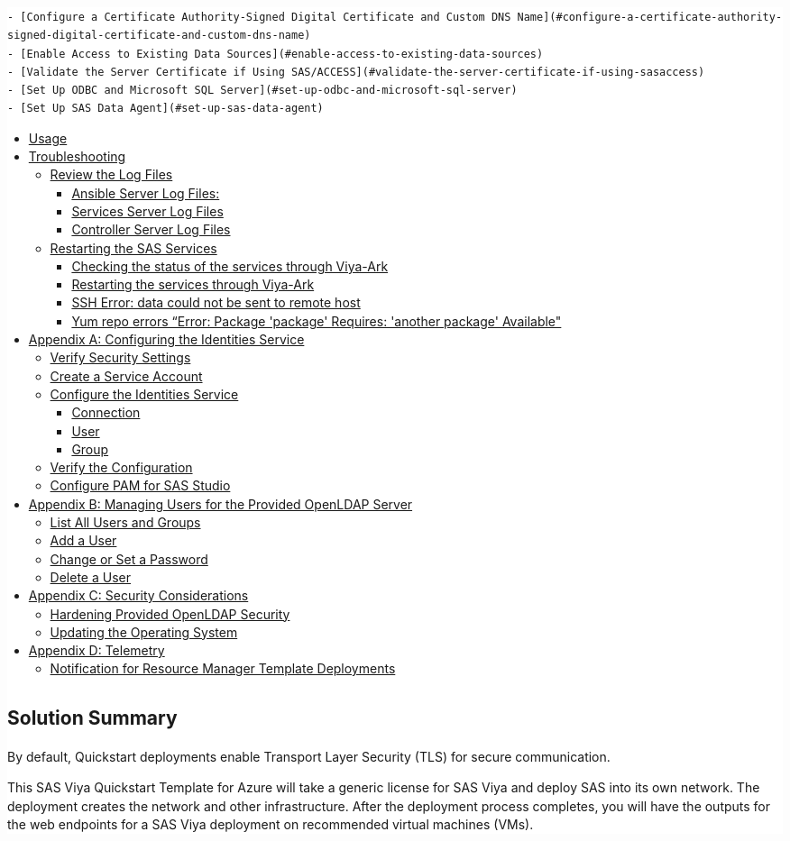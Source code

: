     - [Configure a Certificate Authority-Signed Digital Certificate and Custom DNS Name](#configure-a-certificate-authority-signed-digital-certificate-and-custom-dns-name)
    - [Enable Access to Existing Data Sources](#enable-access-to-existing-data-sources)
    - [Validate the Server Certificate if Using SAS/ACCESS](#validate-the-server-certificate-if-using-sasaccess)
    - [Set Up ODBC and Microsoft SQL Server](#set-up-odbc-and-microsoft-sql-server)
    - [Set Up SAS Data Agent](#set-up-sas-data-agent)
  - [Usage](#usage)
  - [Troubleshooting](#troubleshooting)
    - [Review the Log Files](#review-the-log-files)
      - [Ansible Server Log Files:](#ansible-server-log-files)
      - [Services Server Log Files](#services-server-log-files)
      - [Controller Server Log Files](#controller-server-log-files)
    - [Restarting the SAS Services](#restarting-the-sas-services)
      - [Checking the status of the services through Viya-Ark](#checking-the-status-of-the-services-through-viya-ark)
      - [Restarting the services through Viya-Ark](#restarting-the-services-through-viya-ark)
      - [SSH Error: data could not be sent to remote host](#ssh-error-data-could-not-be-sent-to-remote-host)
      - [Yum repo errors “Error: Package 'package' Requires: 'another package' Available"](#yum-repo-errors-error-package-package-requires-another-package-available%22)
  - [Appendix A: Configuring the Identities Service](#appendix-a-configuring-the-identities-service)
    - [Verify Security Settings](#verify-security-settings)
    - [Create a Service Account](#create-a-service-account)
    - [Configure the Identities Service](#configure-the-identities-service)
      - [Connection](#connection)
      - [User](#user)
      - [Group](#group)
    - [Verify the Configuration](#verify-the-configuration)
    - [Configure PAM for SAS Studio](#configure-pam-for-sas-studio)
  - [Appendix B: Managing Users for the Provided OpenLDAP Server](#appendix-b-managing-users-for-the-provided-openldap-server)
    - [List All Users and Groups](#list-all-users-and-groups)
    - [Add a User](#add-a-user)
    - [Change or Set a Password](#change-or-set-a-password)
    - [Delete a User](#delete-a-user)
  - [Appendix C: Security Considerations](#appendix-c-security-considerations)
    - [Hardening Provided OpenLDAP Security](#hardening-provided-openldap-security)
    - [Updating the Operating System](#updating-the-operating-system)
  - [Appendix D: Telemetry](#appendix-d-telemetry)
    - [Notification for Resource Manager Template Deployments](#notification-for-resource-manager-template-deployments)

<a name="Summary"></a>

## Solution Summary

By default, Quickstart deployments enable Transport Layer Security (TLS) for
secure communication.

This SAS Viya Quickstart Template for Azure will take a generic license for SAS
Viya and deploy SAS into its own network. The deployment creates the network and
other infrastructure. After the deployment process completes, you will have the
outputs for the web endpoints for a SAS Viya deployment on recommended virtual
machines (VMs).
